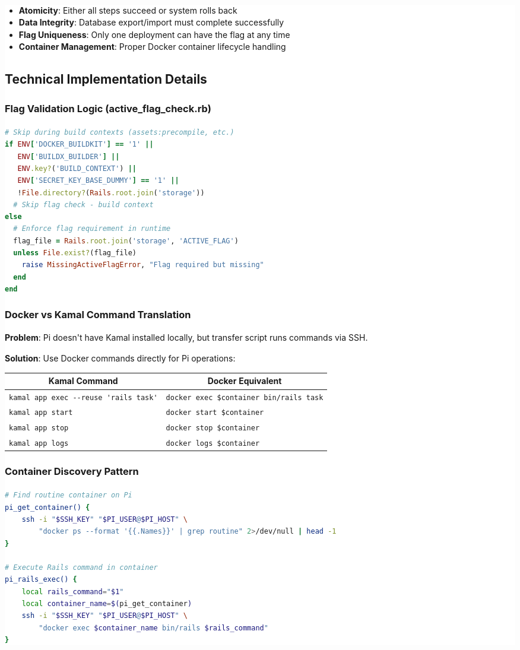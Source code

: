 - **Atomicity**: Either all steps succeed or system rolls back
- **Data Integrity**: Database export/import must complete successfully
- **Flag Uniqueness**: Only one deployment can have the flag at any time
- **Container Management**: Proper Docker container lifecycle handling

## Technical Implementation Details

### Flag Validation Logic (active_flag_check.rb)

```ruby
# Skip during build contexts (assets:precompile, etc.)
if ENV['DOCKER_BUILDKIT'] == '1' || 
   ENV['BUILDX_BUILDER'] ||
   ENV.key?('BUILD_CONTEXT') ||
   ENV['SECRET_KEY_BASE_DUMMY'] == '1' ||
   !File.directory?(Rails.root.join('storage'))
  # Skip flag check - build context
else
  # Enforce flag requirement in runtime
  flag_file = Rails.root.join('storage', 'ACTIVE_FLAG')
  unless File.exist?(flag_file)
    raise MissingActiveFlagError, "Flag required but missing"
  end
end
```

### Docker vs Kamal Command Translation

**Problem**: Pi doesn't have Kamal installed locally, but transfer script runs commands via SSH.

**Solution**: Use Docker commands directly for Pi operations:

| Kamal Command | Docker Equivalent |
|---------------|------------------|
| `kamal app exec --reuse 'rails task'` | `docker exec $container bin/rails task` |
| `kamal app start` | `docker start $container` |
| `kamal app stop` | `docker stop $container` |
| `kamal app logs` | `docker logs $container` |

### Container Discovery Pattern

```bash
# Find routine container on Pi
pi_get_container() {
    ssh -i "$SSH_KEY" "$PI_USER@$PI_HOST" \
        "docker ps --format '{{.Names}}' | grep routine" 2>/dev/null | head -1
}

# Execute Rails command in container
pi_rails_exec() {
    local rails_command="$1"
    local container_name=$(pi_get_container)
    ssh -i "$SSH_KEY" "$PI_USER@$PI_HOST" \
        "docker exec $container_name bin/rails $rails_command"
}
```

